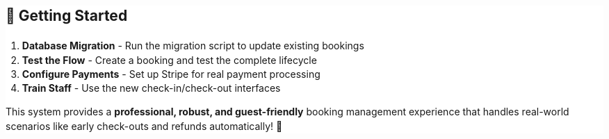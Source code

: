 ## 🚀 Getting Started

1. **Database Migration** - Run the migration script to update existing bookings
2. **Test the Flow** - Create a booking and test the complete lifecycle
3. **Configure Payments** - Set up Stripe for real payment processing
4. **Train Staff** - Use the new check-in/check-out interfaces

This system provides a **professional, robust, and guest-friendly** booking management experience that handles real-world scenarios like early check-outs and refunds automatically! 🎉 